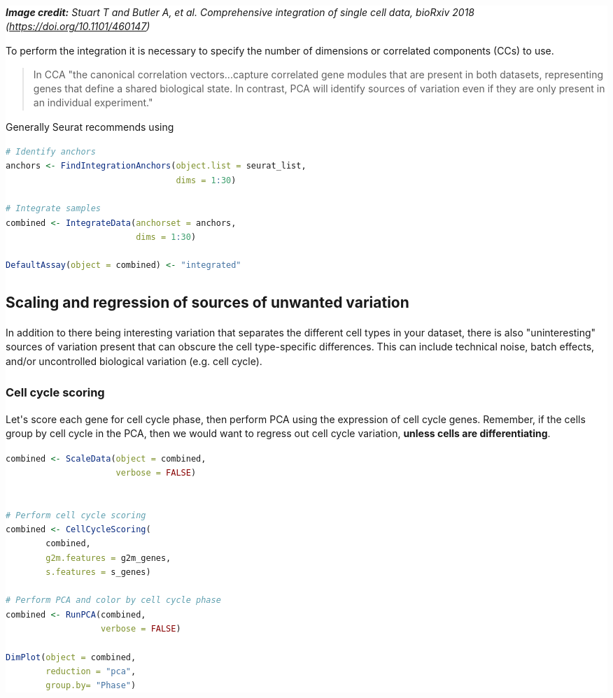 _**Image credit:** Stuart T and Butler A, et al. Comprehensive integration of single cell data, bioRxiv 2018 (https://doi.org/10.1101/460147)_

To perform the integration it is necessary to specify the number of dimensions or correlated components (CCs) to use. 

> In CCA "the canonical correlation vectors...capture correlated gene modules that are present in both datasets, representing genes that define a shared biological state. In contrast, PCA will identify sources of variation even if they are only present in an individual experiment."

Generally Seurat recommends using 
```r
# Identify anchors
anchors <- FindIntegrationAnchors(object.list = seurat_list, 
                                  dims = 1:30)

# Integrate samples
combined <- IntegrateData(anchorset = anchors, 
                          dims = 1:30)
                          
DefaultAssay(object = combined) <- "integrated"                                                            
```

## Scaling and regression of sources of unwanted variation

In addition to there being interesting variation that separates the different cell types in your dataset, there is also "uninteresting" sources of variation present that can obscure the cell type-specific differences. This can include technical noise, batch effects, and/or uncontrolled biological variation (e.g. cell cycle).

### Cell cycle scoring

Let's score each gene for cell cycle phase, then perform PCA using the expression of cell cycle genes. Remember, if the cells group by cell cycle in the PCA, then we would want to regress out cell cycle variation, **unless cells are differentiating**. 

```r
combined <- ScaleData(object = combined, 
                      verbose = FALSE)


# Perform cell cycle scoring
combined <- CellCycleScoring(
        combined,
        g2m.features = g2m_genes,
        s.features = s_genes)

# Perform PCA and color by cell cycle phase
combined <- RunPCA(combined,
                   verbose = FALSE)

DimPlot(object = combined, 
        reduction = "pca",
        group.by= "Phase")

```
